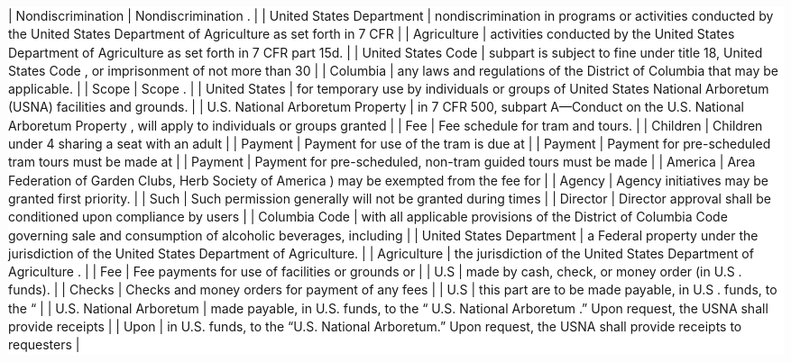 | Nondiscrimination                | Nondiscrimination .                                                                                                              |
| United States Department         | nondiscrimination in programs or activities conducted by the United States Department of Agriculture as set forth in 7 CFR       |
| Agriculture                      | activities conducted by the United States Department of Agriculture  as set forth in 7 CFR part 15d.                             |
| United States Code               | subpart is subject to fine under title 18, United States Code , or imprisonment of not more than 30                              |
| Columbia                         | any laws and regulations of the District of Columbia  that may be applicable.                                                    |
| Scope                            | Scope .                                                                                                                          |
| United States                    | for temporary use by individuals or groups of United States  National Arboretum (USNA) facilities and grounds.                   |
| U.S. National Arboretum Property | in 7 CFR 500, subpart A&#8212;Conduct on the U.S. National Arboretum Property , will apply to individuals or groups granted      |
| Fee                              | Fee  schedule for tram and tours.                                                                                                |
| Children                         | Children under 4 sharing a seat with an adult                                                                                    |
| Payment                          | Payment for use of the tram is due at                                                                                            |
| Payment                          | Payment for pre-scheduled tram tours must be made at                                                                             |
| Payment                          | Payment for pre-scheduled, non-tram guided tours must be made                                                                    |
| America                          | Area Federation of Garden Clubs, Herb Society of America ) may be exempted from the fee for                                      |
| Agency                           | Agency  initiatives may be granted first priority.                                                                               |
| Such                             | Such permission generally will not be granted during times                                                                       |
| Director                         | Director approval shall be conditioned upon compliance by users                                                                  |
| Columbia Code                    | with all applicable provisions of the District of Columbia Code governing sale and consumption of alcoholic beverages, including |
| United States Department         | a Federal property under the jurisdiction of the United States Department  of Agriculture.                                       |
| Agriculture                      | the jurisdiction of the United States Department of Agriculture .                                                                |
| Fee                              | Fee payments for use of facilities or grounds or                                                                                 |
| U.S                              | made by cash, check, or money order (in U.S . funds).                                                                            |
| Checks                           | Checks and money orders for payment of any fees                                                                                  |
| U.S                              | this part are to be made payable, in U.S . funds, to the &#8220;                                                                 |
| U.S. National Arboretum          | made payable, in U.S. funds, to the &#8220; U.S. National Arboretum .&#8221; Upon request, the USNA shall provide receipts       |
| Upon                             | in U.S. funds, to the &#8220;U.S. National Arboretum.&#8221; Upon request, the USNA shall provide receipts to requesters         |


